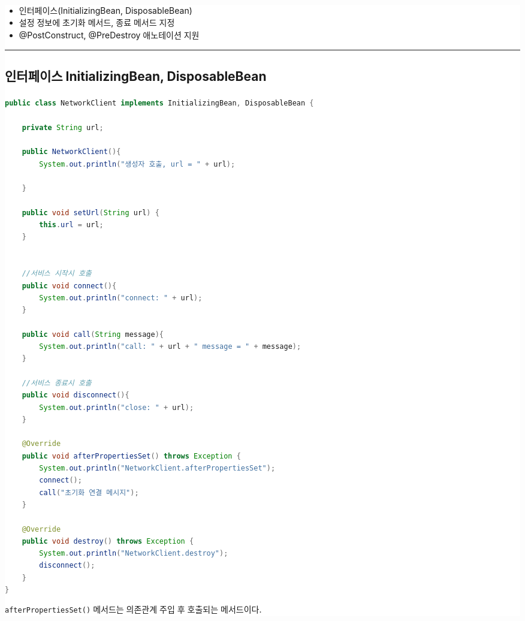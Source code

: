 + 인터페이스(InitializingBean, DisposableBean)
+ 설정 정보에 초기화 메서드, 종료 메서드 지정
+ @PostConstruct, @PreDestroy 애노테이션 지원

---

## 인터페이스 InitializingBean, DisposableBean

```java
public class NetworkClient implements InitializingBean, DisposableBean {

    private String url;

    public NetworkClient(){
        System.out.println("생성자 호출, url = " + url);

    }

    public void setUrl(String url) {
        this.url = url;
    }


    //서비스 시작시 호출
    public void connect(){
        System.out.println("connect: " + url);
    }

    public void call(String message){
        System.out.println("call: " + url + " message = " + message);
    }

    //서비스 종료시 호출
    public void disconnect(){
        System.out.println("close: " + url);
    }

    @Override
    public void afterPropertiesSet() throws Exception {
        System.out.println("NetworkClient.afterPropertiesSet");
        connect();
        call("초기화 연결 메시지");
    }

    @Override
    public void destroy() throws Exception {
        System.out.println("NetworkClient.destroy");
        disconnect();
    }
}
```
`afterPropertiesSet()` 메서드는 의존관계 주입 후 호출되는 메서드이다.
